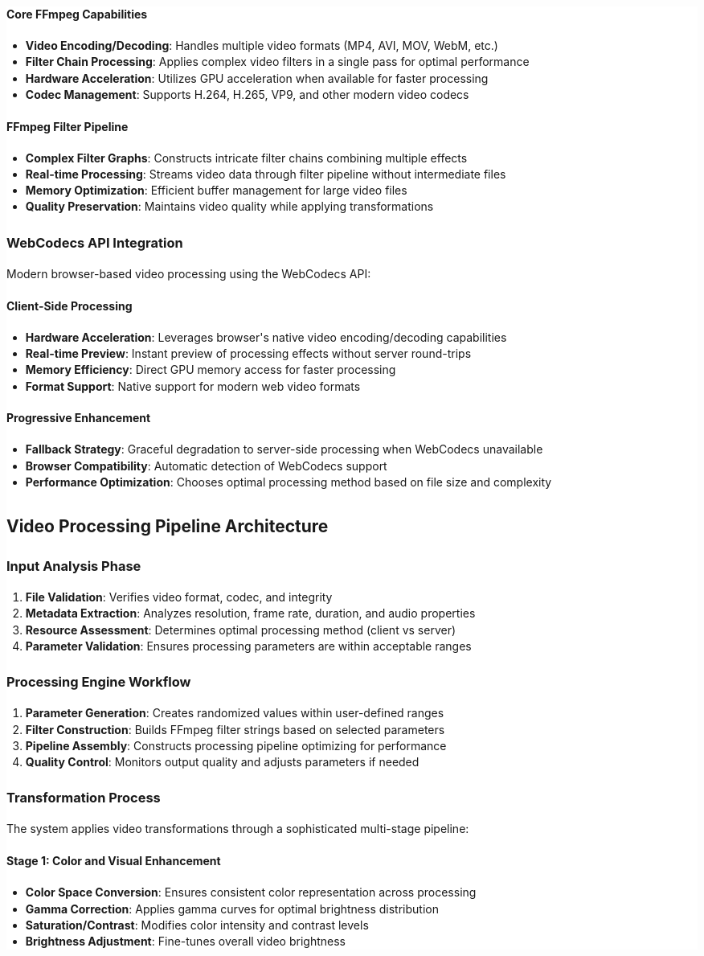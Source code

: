 #### Core FFmpeg Capabilities
- **Video Encoding/Decoding**: Handles multiple video formats (MP4, AVI, MOV, WebM, etc.)
- **Filter Chain Processing**: Applies complex video filters in a single pass for optimal performance
- **Hardware Acceleration**: Utilizes GPU acceleration when available for faster processing
- **Codec Management**: Supports H.264, H.265, VP9, and other modern video codecs

#### FFmpeg Filter Pipeline
- **Complex Filter Graphs**: Constructs intricate filter chains combining multiple effects
- **Real-time Processing**: Streams video data through filter pipeline without intermediate files
- **Memory Optimization**: Efficient buffer management for large video files
- **Quality Preservation**: Maintains video quality while applying transformations

### WebCodecs API Integration
Modern browser-based video processing using the WebCodecs API:

#### Client-Side Processing
- **Hardware Acceleration**: Leverages browser's native video encoding/decoding capabilities
- **Real-time Preview**: Instant preview of processing effects without server round-trips
- **Memory Efficiency**: Direct GPU memory access for faster processing
- **Format Support**: Native support for modern web video formats

#### Progressive Enhancement
- **Fallback Strategy**: Graceful degradation to server-side processing when WebCodecs unavailable
- **Browser Compatibility**: Automatic detection of WebCodecs support
- **Performance Optimization**: Chooses optimal processing method based on file size and complexity

## Video Processing Pipeline Architecture

### Input Analysis Phase
1. **File Validation**: Verifies video format, codec, and integrity
2. **Metadata Extraction**: Analyzes resolution, frame rate, duration, and audio properties
3. **Resource Assessment**: Determines optimal processing method (client vs server)
4. **Parameter Validation**: Ensures processing parameters are within acceptable ranges

### Processing Engine Workflow
1. **Parameter Generation**: Creates randomized values within user-defined ranges
2. **Filter Construction**: Builds FFmpeg filter strings based on selected parameters
3. **Pipeline Assembly**: Constructs processing pipeline optimizing for performance
4. **Quality Control**: Monitors output quality and adjusts parameters if needed

### Transformation Process
The system applies video transformations through a sophisticated multi-stage pipeline:

#### Stage 1: Color and Visual Enhancement
- **Color Space Conversion**: Ensures consistent color representation across processing
- **Gamma Correction**: Applies gamma curves for optimal brightness distribution
- **Saturation/Contrast**: Modifies color intensity and contrast levels
- **Brightness Adjustment**: Fine-tunes overall video brightness

